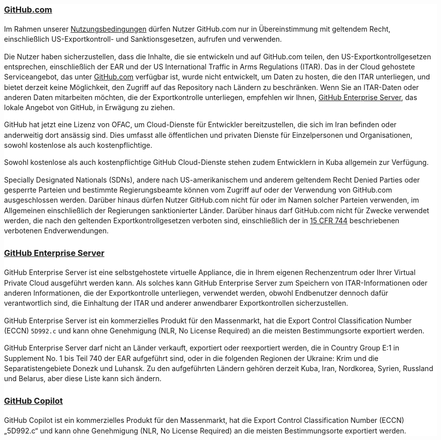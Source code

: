 ### [GitHub.com](#githubcom) ###

Im Rahmen unserer [Nutzungsbedingungen](/de/site-policy/github-terms/github-terms-of-service) dürfen Nutzer GitHub.com nur in Übereinstimmung mit geltendem Recht, einschließlich US-Exportkontroll- und Sanktionsgesetzen, aufrufen und verwenden.

Die Nutzer haben sicherzustellen, dass die Inhalte, die sie entwickeln und auf GitHub.com teilen, den US-Exportkontrollgesetzen entsprechen, einschließlich der EAR und der US International Traffic in Arms Regulations (ITAR). Das in der Cloud gehostete Serviceangebot, das unter [GitHub.com](https://github.com) verfügbar ist, wurde nicht entwickelt, um Daten zu hosten, die den ITAR unterliegen, und bietet derzeit keine Möglichkeit, den Zugriff auf das Repository nach Ländern zu beschränken. Wenn Sie an ITAR-Daten oder anderen Daten mitarbeiten möchten, die der Exportkontrolle unterliegen, empfehlen wir Ihnen, [GitHub Enterprise Server](https://enterprise.github.com), das lokale Angebot von GitHub, in Erwägung zu ziehen.

GitHub hat jetzt eine Lizenz von OFAC, um Cloud-Dienste für Entwickler bereitzustellen, die sich im Iran befinden oder anderweitig dort ansässig sind. Dies umfasst alle öffentlichen und privaten Dienste für Einzelpersonen und Organisationen, sowohl kostenlose als auch kostenpflichtige.

Sowohl kostenlose als auch kostenpflichtige GitHub Cloud-Dienste stehen zudem Entwicklern in Kuba allgemein zur Verfügung.

Specially Designated Nationals (SDNs), andere nach US-amerikanischem und anderem geltendem Recht Denied Parties oder gesperrte Parteien und bestimmte Regierungsbeamte können vom Zugriff auf oder der Verwendung von GitHub.com ausgeschlossen werden. Darüber hinaus dürfen Nutzer GitHub.com nicht für oder im Namen solcher Parteien verwenden, im Allgemeinen einschließlich der Regierungen sanktionierter Länder. Darüber hinaus darf GitHub.com nicht für Zwecke verwendet werden, die nach den geltenden Exportkontrollgesetzen verboten sind, einschließlich der in [15 CFR 744](https://www.ecfr.gov/cgi-bin/text-idx?SID=ad384e1f1e017076f8c0136f322f0a4c&mc=true&node=pt15.2.744&rgn=div5) beschriebenen verbotenen Endverwendungen.

### [GitHub Enterprise Server](#github-enterprise-server) ###

GitHub Enterprise Server ist eine selbstgehostete virtuelle Appliance, die in Ihrem eigenen Rechenzentrum oder Ihrer Virtual Private Cloud ausgeführt werden kann. Als solches kann GitHub Enterprise Server zum Speichern von ITAR-Informationen oder anderen Informationen, die der Exportkontrolle unterliegen, verwendet werden, obwohl Endbenutzer dennoch dafür verantwortlich sind, die Einhaltung der ITAR und anderer anwendbarer Exportkontrollen sicherzustellen.

GitHub Enterprise Server ist ein kommerzielles Produkt für den Massenmarkt, hat die Export Control Classification Number (ECCN) `5D992.c` und kann ohne Genehmigung (NLR, No License Required) an die meisten Bestimmungsorte exportiert werden.

GitHub Enterprise Server darf nicht an Länder verkauft, exportiert oder reexportiert werden, die in Country Group E:1 in Supplement No. 1 bis Teil 740 der EAR aufgeführt sind, oder in die folgenden Regionen der Ukraine: Krim und die Separatistengebiete Donezk und Luhansk. Zu den aufgeführten Ländern gehören derzeit Kuba, Iran, Nordkorea, Syrien, Russland und Belarus, aber diese Liste kann sich ändern.

### [GitHub Copilot](#github-copilot) ###

GitHub Copilot ist ein kommerzielles Produkt für den Massenmarkt, hat die Export Control Classification Number (ECCN) „5D992.c“ und kann ohne Genehmigung (NLR, No License Required) an die meisten Bestimmungsorte exportiert werden.
